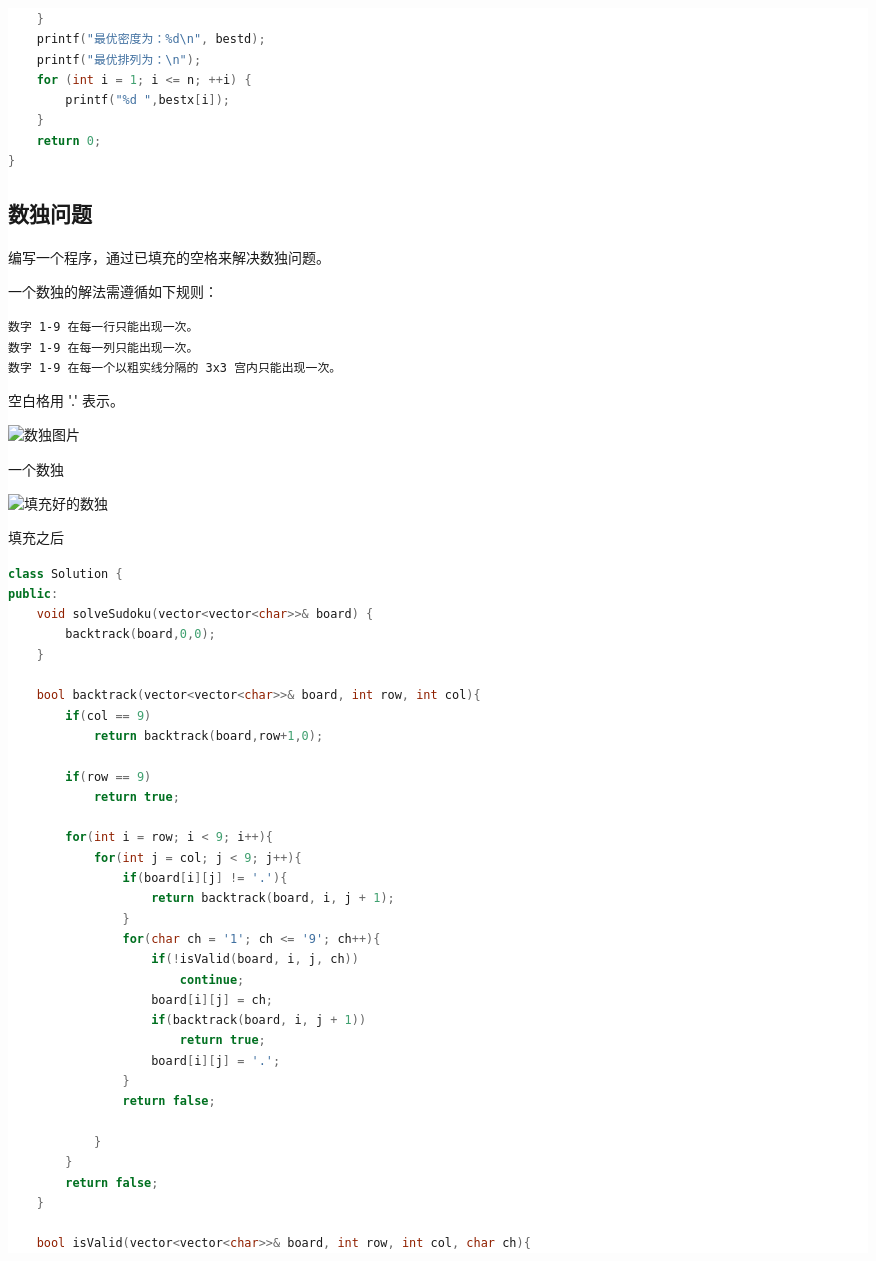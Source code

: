 ```c++
    }
    printf("最优密度为：%d\n", bestd);
    printf("最优排列为：\n");
    for (int i = 1; i <= n; ++i) {
        printf("%d ",bestx[i]);
    }
    return 0;
}
```

## 数独问题

编写一个程序，通过已填充的空格来解决数独问题。

一个数独的解法需遵循如下规则：

    数字 1-9 在每一行只能出现一次。
    数字 1-9 在每一列只能出现一次。
    数字 1-9 在每一个以粗实线分隔的 3x3 宫内只能出现一次。

空白格用 '.' 表示。

![数独图片](https://gitee.com/yangshucheng2020/blogimage/raw/master/uPic/250px-Sudoku-by-L2G-20050714.svg-20200412205810696.png)

一个数独

![填充好的数独](https://gitee.com/yangshucheng2020/blogimage/raw/master/uPic/250px-Sudoku-by-L2G-20050714_solution.svg.png)

填充之后

```cpp
class Solution {
public:
    void solveSudoku(vector<vector<char>>& board) {
        backtrack(board,0,0);
    }

    bool backtrack(vector<vector<char>>& board, int row, int col){
        if(col == 9)
            return backtrack(board,row+1,0);

        if(row == 9)
            return true;

        for(int i = row; i < 9; i++){
            for(int j = col; j < 9; j++){
                if(board[i][j] != '.'){
                    return backtrack(board, i, j + 1);
                }
                for(char ch = '1'; ch <= '9'; ch++){
                    if(!isValid(board, i, j, ch))
                        continue;
                    board[i][j] = ch;
                    if(backtrack(board, i, j + 1))
                        return true;
                    board[i][j] = '.';
                }
                return false;

            }
        }
        return false;
    }

    bool isValid(vector<vector<char>>& board, int row, int col, char ch){
```